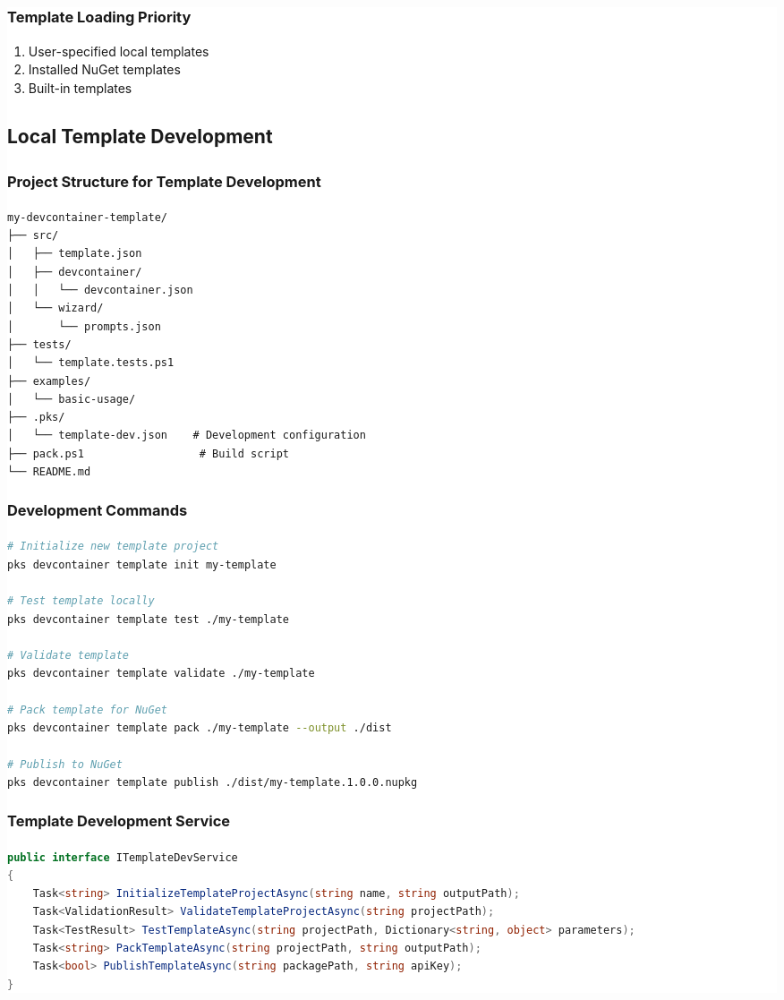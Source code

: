 ### Template Loading Priority

1. User-specified local templates
2. Installed NuGet templates
3. Built-in templates

## Local Template Development

### Project Structure for Template Development

```
my-devcontainer-template/
├── src/
│   ├── template.json
│   ├── devcontainer/
│   │   └── devcontainer.json
│   └── wizard/
│       └── prompts.json
├── tests/
│   └── template.tests.ps1
├── examples/
│   └── basic-usage/
├── .pks/
│   └── template-dev.json    # Development configuration
├── pack.ps1                  # Build script
└── README.md
```

### Development Commands

```bash
# Initialize new template project
pks devcontainer template init my-template

# Test template locally
pks devcontainer template test ./my-template

# Validate template
pks devcontainer template validate ./my-template

# Pack template for NuGet
pks devcontainer template pack ./my-template --output ./dist

# Publish to NuGet
pks devcontainer template publish ./dist/my-template.1.0.0.nupkg
```

### Template Development Service

```csharp
public interface ITemplateDevService
{
    Task<string> InitializeTemplateProjectAsync(string name, string outputPath);
    Task<ValidationResult> ValidateTemplateProjectAsync(string projectPath);
    Task<TestResult> TestTemplateAsync(string projectPath, Dictionary<string, object> parameters);
    Task<string> PackTemplateAsync(string projectPath, string outputPath);
    Task<bool> PublishTemplateAsync(string packagePath, string apiKey);
}
```
